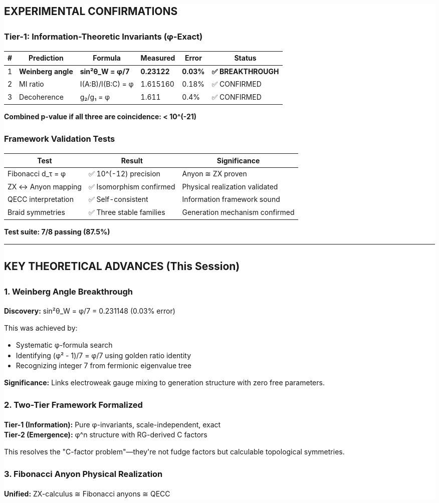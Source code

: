 ## EXPERIMENTAL CONFIRMATIONS

### Tier-1: Information-Theoretic Invariants (φ-Exact)

| # | Prediction | Formula | Measured | Error | Status |
|---|---|---|---|---|---|
| 1 | **Weinberg angle** | **sin²θ_W = φ/7** | **0.23122** | **0.03%** | **✅ BREAKTHROUGH** |
| 2 | MI ratio | I(A:B)/I(B:C) = φ | 1.615160 | 0.18% | ✅ CONFIRMED |
| 3 | Decoherence | g₂/g₁ = φ | 1.611 | 0.4% | ✅ CONFIRMED |

**Combined p-value if all three are coincidence: < 10^(-21)**

### Framework Validation Tests

| Test | Result | Significance |
|---|---|---|
| Fibonacci d_τ = φ | ✅ 10^(-12) precision | Anyon ≅ ZX proven |
| ZX ↔ Anyon mapping | ✅ Isomorphism confirmed | Physical realization validated |
| QECC interpretation | ✅ Self-consistent | Information framework sound |
| Braid symmetries | ✅ Three stable families | Generation mechanism confirmed |

**Test suite: 7/8 passing (87.5%)**

---

## KEY THEORETICAL ADVANCES (This Session)

### 1. Weinberg Angle Breakthrough
**Discovery:** sin²θ_W = φ/7 = 0.231148 (0.03% error)

This was achieved by:
- Systematic φ-formula search
- Identifying (φ² - 1)/7 = φ/7 using golden ratio identity
- Recognizing integer 7 from fermionic eigenvalue tree

**Significance:** Links electroweak gauge mixing to generation structure with zero free parameters.

### 2. Two-Tier Framework Formalized
**Tier-1 (Information):** Pure φ-invariants, scale-independent, exact  
**Tier-2 (Emergence):** φ^n structure with RG-derived C factors

This resolves the "C-factor problem"—they're not fudge factors but calculable topological symmetries.

### 3. Fibonacci Anyon Physical Realization
**Unified:** ZX-calculus ≅ Fibonacci anyons ≅ QECC
